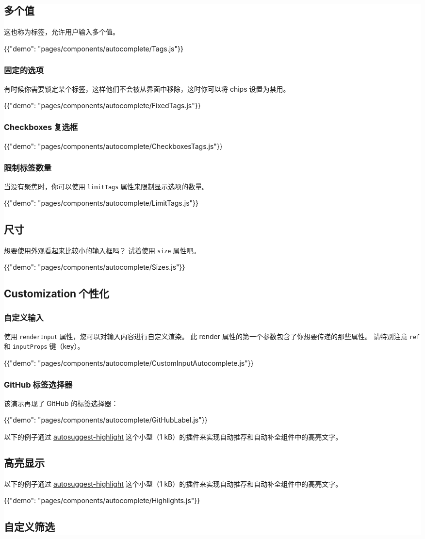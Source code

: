 ## 多个值

这也称为标签，允许用户输入多个值。

{{"demo": "pages/components/autocomplete/Tags.js"}}

### 固定的选项

有时候你需要锁定某个标签，这样他们不会被从界面中移除，这时你可以将 chips 设置为禁用。

{{"demo": "pages/components/autocomplete/FixedTags.js"}}

### Checkboxes 复选框

{{"demo": "pages/components/autocomplete/CheckboxesTags.js"}}

### 限制标签数量

当没有聚焦时，你可以使用 `limitTags` 属性来限制显示选项的数量。

{{"demo": "pages/components/autocomplete/LimitTags.js"}}

## 尺寸

想要使用外观看起来比较小的输入框吗？ 试着使用 `size` 属性吧。

{{"demo": "pages/components/autocomplete/Sizes.js"}}

## Customization 个性化

### 自定义输入

使用 `renderInput` 属性，您可以对输入内容进行自定义渲染。 此 render 属性的第一个参数包含了你想要传递的那些属性。 请特别注意 `ref` 和 `inputProps` 键（key）。

{{"demo": "pages/components/autocomplete/CustomInputAutocomplete.js"}}

### GitHub 标签选择器

该演示再现了 GitHub 的标签选择器：

{{"demo": "pages/components/autocomplete/GitHubLabel.js"}}

以下的例子通过 [autosuggest-highlight](https://github.com/moroshko/autosuggest-highlight) 这个小型（1 kB）的插件来实现自动推荐和自动补全组件中的高亮文字。

## 高亮显示

以下的例子通过 [autosuggest-highlight](https://github.com/moroshko/autosuggest-highlight) 这个小型（1 kB）的插件来实现自动推荐和自动补全组件中的高亮文字。

{{"demo": "pages/components/autocomplete/Highlights.js"}}

## 自定义筛选
